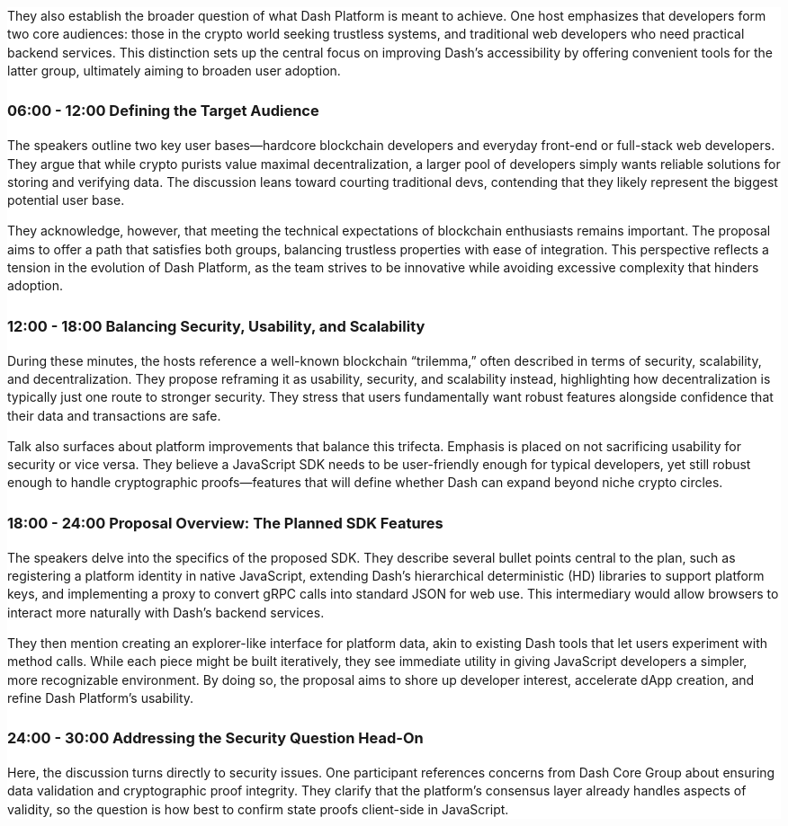 They also establish the broader question of what Dash Platform is meant to achieve. One host emphasizes that developers form two core audiences: those in the crypto world seeking trustless systems, and traditional web developers who need practical backend services. This distinction sets up the central focus on improving Dash’s accessibility by offering convenient tools for the latter group, ultimately aiming to broaden user adoption.

### 06:00 - 12:00 Defining the Target Audience

The speakers outline two key user bases—hardcore blockchain developers and everyday front-end or full-stack web developers. They argue that while crypto purists value maximal decentralization, a larger pool of developers simply wants reliable solutions for storing and verifying data. The discussion leans toward courting traditional devs, contending that they likely represent the biggest potential user base.

They acknowledge, however, that meeting the technical expectations of blockchain enthusiasts remains important. The proposal aims to offer a path that satisfies both groups, balancing trustless properties with ease of integration. This perspective reflects a tension in the evolution of Dash Platform, as the team strives to be innovative while avoiding excessive complexity that hinders adoption.

### 12:00 - 18:00 Balancing Security, Usability, and Scalability

During these minutes, the hosts reference a well-known blockchain “trilemma,” often described in terms of security, scalability, and decentralization. They propose reframing it as usability, security, and scalability instead, highlighting how decentralization is typically just one route to stronger security. They stress that users fundamentally want robust features alongside confidence that their data and transactions are safe.

Talk also surfaces about platform improvements that balance this trifecta. Emphasis is placed on not sacrificing usability for security or vice versa. They believe a JavaScript SDK needs to be user-friendly enough for typical developers, yet still robust enough to handle cryptographic proofs—features that will define whether Dash can expand beyond niche crypto circles.

### 18:00 - 24:00 Proposal Overview: The Planned SDK Features

The speakers delve into the specifics of the proposed SDK. They describe several bullet points central to the plan, such as registering a platform identity in native JavaScript, extending Dash’s hierarchical deterministic (HD) libraries to support platform keys, and implementing a proxy to convert gRPC calls into standard JSON for web use. This intermediary would allow browsers to interact more naturally with Dash’s backend services.

They then mention creating an explorer-like interface for platform data, akin to existing Dash tools that let users experiment with method calls. While each piece might be built iteratively, they see immediate utility in giving JavaScript developers a simpler, more recognizable environment. By doing so, the proposal aims to shore up developer interest, accelerate dApp creation, and refine Dash Platform’s usability.

### 24:00 - 30:00 Addressing the Security Question Head-On

Here, the discussion turns directly to security issues. One participant references concerns from Dash Core Group about ensuring data validation and cryptographic proof integrity. They clarify that the platform’s consensus layer already handles aspects of validity, so the question is how best to confirm state proofs client-side in JavaScript.
